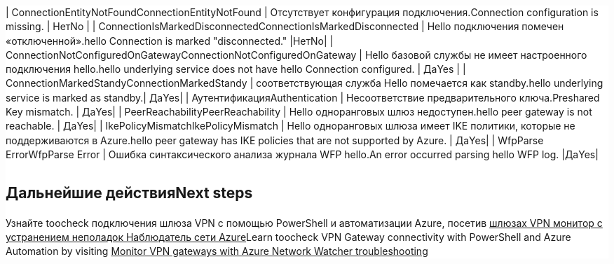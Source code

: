 | <span data-ttu-id="8a9a5-225">ConnectionEntityNotFound</span><span class="sxs-lookup"><span data-stu-id="8a9a5-225">ConnectionEntityNotFound</span></span> | <span data-ttu-id="8a9a5-226">Отсутствует конфигурация подключения.</span><span class="sxs-lookup"><span data-stu-id="8a9a5-226">Connection configuration is missing.</span></span> | <span data-ttu-id="8a9a5-227">Нет</span><span class="sxs-lookup"><span data-stu-id="8a9a5-227">No</span></span> |
| <span data-ttu-id="8a9a5-228">ConnectionIsMarkedDisconnected</span><span class="sxs-lookup"><span data-stu-id="8a9a5-228">ConnectionIsMarkedDisconnected</span></span> | <span data-ttu-id="8a9a5-229">Hello подключения помечен «отключенной».</span><span class="sxs-lookup"><span data-stu-id="8a9a5-229">hello Connection is marked "disconnected."</span></span> |<span data-ttu-id="8a9a5-230">Нет</span><span class="sxs-lookup"><span data-stu-id="8a9a5-230">No</span></span>|
| <span data-ttu-id="8a9a5-231">ConnectionNotConfiguredOnGateway</span><span class="sxs-lookup"><span data-stu-id="8a9a5-231">ConnectionNotConfiguredOnGateway</span></span> | <span data-ttu-id="8a9a5-232">Hello базовой службы не имеет настроенного подключения hello.</span><span class="sxs-lookup"><span data-stu-id="8a9a5-232">hello underlying service does not have hello Connection configured.</span></span> | <span data-ttu-id="8a9a5-233">Да</span><span class="sxs-lookup"><span data-stu-id="8a9a5-233">Yes</span></span> |
| <span data-ttu-id="8a9a5-234">ConnectionMarkedStandy</span><span class="sxs-lookup"><span data-stu-id="8a9a5-234">ConnectionMarkedStandy</span></span> | <span data-ttu-id="8a9a5-235">соответствующая служба Hello помечается как standby.</span><span class="sxs-lookup"><span data-stu-id="8a9a5-235">hello underlying service is marked as standby.</span></span>| <span data-ttu-id="8a9a5-236">Да</span><span class="sxs-lookup"><span data-stu-id="8a9a5-236">Yes</span></span>|
| <span data-ttu-id="8a9a5-237">Аутентификация</span><span class="sxs-lookup"><span data-stu-id="8a9a5-237">Authentication</span></span> | <span data-ttu-id="8a9a5-238">Несоответствие предварительного ключа.</span><span class="sxs-lookup"><span data-stu-id="8a9a5-238">Preshared Key mismatch.</span></span> | <span data-ttu-id="8a9a5-239">Да</span><span class="sxs-lookup"><span data-stu-id="8a9a5-239">Yes</span></span>|
| <span data-ttu-id="8a9a5-240">PeerReachability</span><span class="sxs-lookup"><span data-stu-id="8a9a5-240">PeerReachability</span></span> | <span data-ttu-id="8a9a5-241">Hello одноранговых шлюз недоступен.</span><span class="sxs-lookup"><span data-stu-id="8a9a5-241">hello peer gateway is not reachable.</span></span> | <span data-ttu-id="8a9a5-242">Да</span><span class="sxs-lookup"><span data-stu-id="8a9a5-242">Yes</span></span>|
| <span data-ttu-id="8a9a5-243">IkePolicyMismatch</span><span class="sxs-lookup"><span data-stu-id="8a9a5-243">IkePolicyMismatch</span></span> | <span data-ttu-id="8a9a5-244">Hello одноранговых шлюза имеет IKE политики, которые не поддерживаются в Azure.</span><span class="sxs-lookup"><span data-stu-id="8a9a5-244">hello peer gateway has IKE policies that are not supported by Azure.</span></span> | <span data-ttu-id="8a9a5-245">Да</span><span class="sxs-lookup"><span data-stu-id="8a9a5-245">Yes</span></span>|
| <span data-ttu-id="8a9a5-246">WfpParse Error</span><span class="sxs-lookup"><span data-stu-id="8a9a5-246">WfpParse Error</span></span> | <span data-ttu-id="8a9a5-247">Ошибка синтаксического анализа журнала WFP hello.</span><span class="sxs-lookup"><span data-stu-id="8a9a5-247">An error occurred parsing hello WFP log.</span></span> |<span data-ttu-id="8a9a5-248">Да</span><span class="sxs-lookup"><span data-stu-id="8a9a5-248">Yes</span></span>|

## <a name="next-steps"></a><span data-ttu-id="8a9a5-249">Дальнейшие действия</span><span class="sxs-lookup"><span data-stu-id="8a9a5-249">Next steps</span></span>

<span data-ttu-id="8a9a5-250">Узнайте toocheck подключения шлюза VPN с помощью PowerShell и автоматизации Azure, посетив [шлюзах VPN монитор с устранением неполадок Наблюдатель сети Azure](network-watcher-monitor-with-azure-automation.md)</span><span class="sxs-lookup"><span data-stu-id="8a9a5-250">Learn toocheck VPN Gateway connectivity with PowerShell and Azure Automation by visiting [Monitor VPN gateways with Azure Network Watcher troubleshooting](network-watcher-monitor-with-azure-automation.md)</span></span>

[1]: ./media/network-watcher-diagnose-on-premises-connectivity/figure1.png
